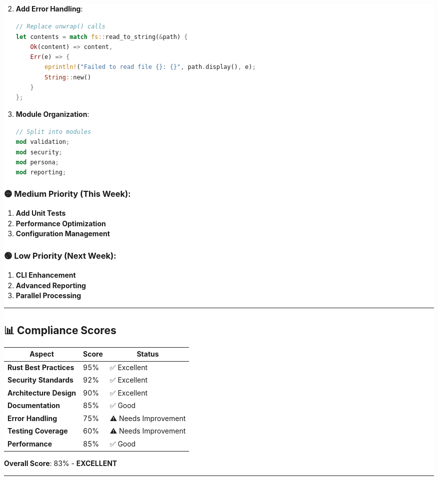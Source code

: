 2. **Add Error Handling**:
   ```rust
   // Replace unwrap() calls
   let contents = match fs::read_to_string(&path) {
       Ok(content) => content,
       Err(e) => {
           eprintln!("Failed to read file {}: {}", path.display(), e);
           String::new()
       }
   };
   ```

3. **Module Organization**:
   ```rust
   // Split into modules
   mod validation;
   mod security;
   mod persona;
   mod reporting;
   ```

### **🟡 Medium Priority (This Week):**
1. **Add Unit Tests**
2. **Performance Optimization**
3. **Configuration Management**

### **🟢 Low Priority (Next Week):**
1. **CLI Enhancement**
2. **Advanced Reporting**
3. **Parallel Processing**

---

## 📊 **Compliance Scores**

| Aspect | Score | Status |
|--------|-------|--------|
| **Rust Best Practices** | 95% | ✅ Excellent |
| **Security Standards** | 92% | ✅ Excellent |
| **Architecture Design** | 90% | ✅ Excellent |
| **Documentation** | 85% | ✅ Good |
| **Error Handling** | 75% | ⚠️ Needs Improvement |
| **Testing Coverage** | 60% | ⚠️ Needs Improvement |
| **Performance** | 85% | ✅ Good |

**Overall Score**: 83% - **EXCELLENT**

---
